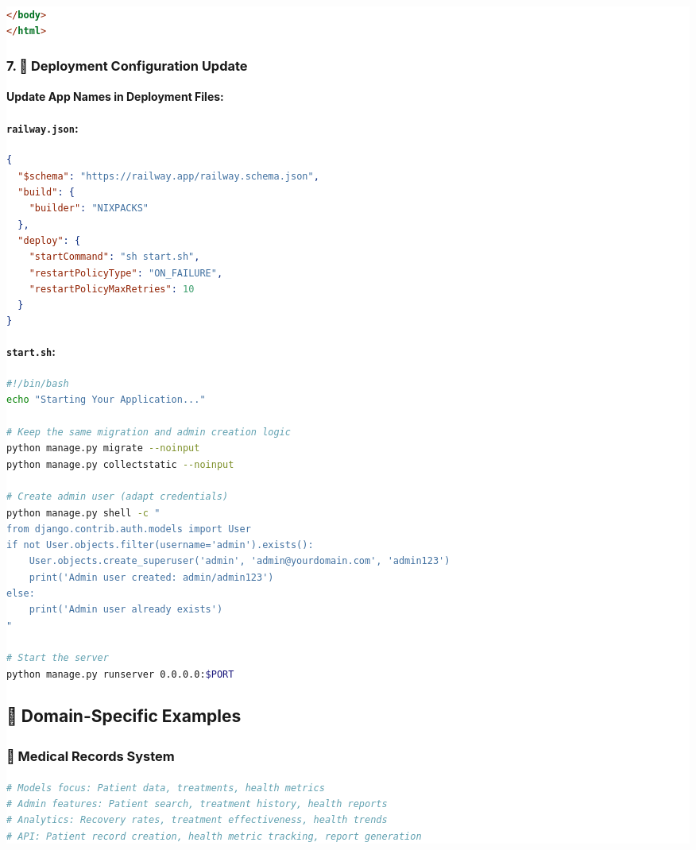 ```html
</body>
</html>
```

### 7. 🚀 Deployment Configuration Update

**Update App Names in Deployment Files:**

#### `railway.json`:
```json
{
  "$schema": "https://railway.app/railway.schema.json",
  "build": {
    "builder": "NIXPACKS"
  },
  "deploy": {
    "startCommand": "sh start.sh",
    "restartPolicyType": "ON_FAILURE",
    "restartPolicyMaxRetries": 10
  }
}
```

#### `start.sh`:
```bash
#!/bin/bash
echo "Starting Your Application..."

# Keep the same migration and admin creation logic
python manage.py migrate --noinput
python manage.py collectstatic --noinput

# Create admin user (adapt credentials)
python manage.py shell -c "
from django.contrib.auth.models import User
if not User.objects.filter(username='admin').exists():
    User.objects.create_superuser('admin', 'admin@yourdomain.com', 'admin123')
    print('Admin user created: admin/admin123')
else:
    print('Admin user already exists')
"

# Start the server
python manage.py runserver 0.0.0.0:$PORT
```

## 🎯 Domain-Specific Examples

### 🏥 Medical Records System
```python
# Models focus: Patient data, treatments, health metrics
# Admin features: Patient search, treatment history, health reports
# Analytics: Recovery rates, treatment effectiveness, health trends
# API: Patient record creation, health metric tracking, report generation
```
